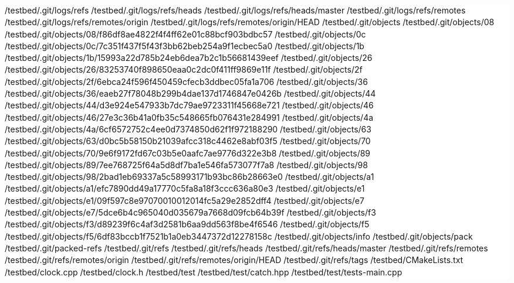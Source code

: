 /testbed/.git/logs/refs
/testbed/.git/logs/refs/heads
/testbed/.git/logs/refs/heads/master
/testbed/.git/logs/refs/remotes
/testbed/.git/logs/refs/remotes/origin
/testbed/.git/logs/refs/remotes/origin/HEAD
/testbed/.git/objects
/testbed/.git/objects/08
/testbed/.git/objects/08/f86df8ae4822f4f4ff62e01c88bcf903bdbc57
/testbed/.git/objects/0c
/testbed/.git/objects/0c/7c351f437f5f43f3bb62beb254a9f1ecbec5a0
/testbed/.git/objects/1b
/testbed/.git/objects/1b/15993a22d785b24eb6dea7b2c1b56681439eef
/testbed/.git/objects/26
/testbed/.git/objects/26/83253740f898650eaa0c2dc0f411ff9869e11f
/testbed/.git/objects/2f
/testbed/.git/objects/2f/6ebca24f596f450459cfecb3ddbec05fa1a706
/testbed/.git/objects/36
/testbed/.git/objects/36/eaeb27f78048b299b4dae137d1746847e0426b
/testbed/.git/objects/44
/testbed/.git/objects/44/d3e924e547933b7dc79ae9723311f45668e721
/testbed/.git/objects/46
/testbed/.git/objects/46/27e3c36b41a0fb35c548665fb076431e284991
/testbed/.git/objects/4a
/testbed/.git/objects/4a/6cf6572752c4ee0d7374850d62f1f972188290
/testbed/.git/objects/63
/testbed/.git/objects/63/d0bc5b58150b21039afcc318c4462e8abf03f5
/testbed/.git/objects/70
/testbed/.git/objects/70/9e6f9172fd67c03b5e0aafc7ae9776d322e3b8
/testbed/.git/objects/89
/testbed/.git/objects/89/7ee768725f64a5d8df7ba1e546fa573077f7a8
/testbed/.git/objects/98
/testbed/.git/objects/98/2bad1eb69337a5c58993171b93bc86b28663e0
/testbed/.git/objects/a1
/testbed/.git/objects/a1/efc7890dd49a17770c5fa8a18f3ccc636a80e3
/testbed/.git/objects/e1
/testbed/.git/objects/e1/09f597c8e97070010012014fc5a29e2852dff4
/testbed/.git/objects/e7
/testbed/.git/objects/e7/5dce6b4c965040d035679a7668d09fcb64b39f
/testbed/.git/objects/f3
/testbed/.git/objects/f3/d89239f6c4af3d2581b6aa9dd563f8be4f6546
/testbed/.git/objects/f5
/testbed/.git/objects/f5/6df83bccb1f7521b1a0eb3447372d12278158c
/testbed/.git/objects/info
/testbed/.git/objects/pack
/testbed/.git/packed-refs
/testbed/.git/refs
/testbed/.git/refs/heads
/testbed/.git/refs/heads/master
/testbed/.git/refs/remotes
/testbed/.git/refs/remotes/origin
/testbed/.git/refs/remotes/origin/HEAD
/testbed/.git/refs/tags
/testbed/CMakeLists.txt
/testbed/clock.cpp
/testbed/clock.h
/testbed/test
/testbed/test/catch.hpp
/testbed/test/tests-main.cpp